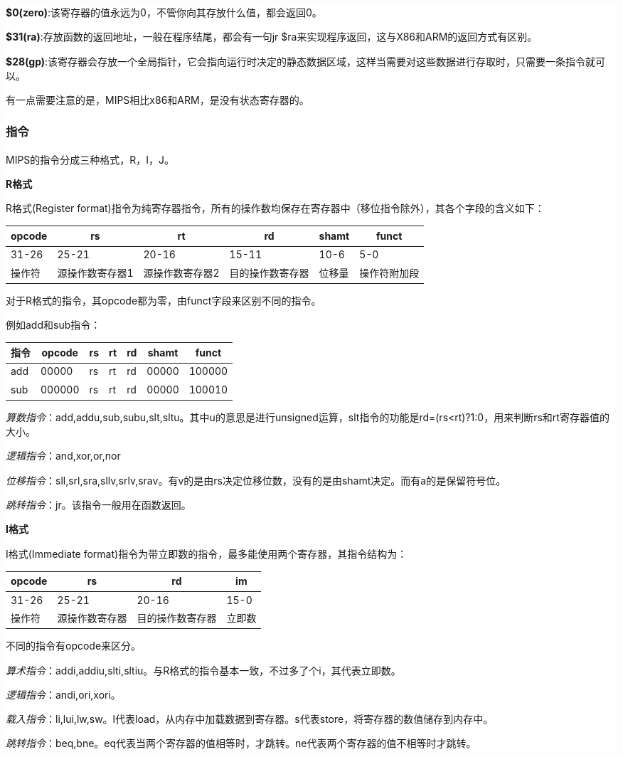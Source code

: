 **$0(zero)**:该寄存器的值永远为0，不管你向其存放什么值，都会返回0。

**$31(ra)**:存放函数的返回地址，一般在程序结尾，都会有一句jr $ra来实现程序返回，这与X86和ARM的返回方式有区别。

**$28(gp)**:该寄存器会存放一个全局指针，它会指向运行时决定的静态数据区域，这样当需要对这些数据进行存取时，只需要一条指令就可以。

有一点需要注意的是，MIPS相比x86和ARM，是没有状态寄存器的。

### 指令

MIPS的指令分成三种格式，R，I，J。

**R格式**

R格式(Register format)指令为纯寄存器指令，所有的操作数均保存在寄存器中（移位指令除外），其各个字段的含义如下：

| opcode | rs              | rt              | rd               | shamt  | funct        |
| ------ | --------------- | --------------- | ---------------- | ------ | ------------ |
| 31-26  | 25-21           | 20-16           | 15-11            | 10-6   | 5-0          |
| 操作符 | 源操作数寄存器1 | 源操作数寄存器2 | 目的操作数寄存器 | 位移量 | 操作符附加段 |

对于R格式的指令，其opcode都为零，由funct字段来区别不同的指令。

例如add和sub指令：

| 指令 | opcode | rs   | rt   | rd   | shamt | funct  |
| ---- | ------ | ---- | ---- | ---- | ----- | ------ |
| add  | 00000  | rs   | rt   | rd   | 00000 | 100000 |
| sub  | 000000 | rs   | rt   | rd   | 00000 | 100010 |

*算数指令*：add,addu,sub,subu,slt,sltu。其中u的意思是进行unsigned运算，slt指令的功能是rd=(rs<rt)?1:0，用来判断rs和rt寄存器值的大小。

*逻辑指令*：and,xor,or,nor

*位移指令*：sll,srl,sra,sllv,srlv,srav。有v的是由rs决定位移位数，没有的是由shamt决定。而有a的是保留符号位。

*跳转指令*：jr。该指令一般用在函数返回。

**I格式**

I格式(Immediate format)指令为带立即数的指令，最多能使用两个寄存器，其指令结构为：

| opcode | rs             | rd               | im     |
| ------ | -------------- | ---------------- | ------ |
| 31-26  | 25-21          | 20-16            | 15-0   |
| 操作符 | 源操作数寄存器 | 目的操作数寄存器 | 立即数 |

不同的指令有opcode来区分。

*算术指令*：addi,addiu,slti,sltiu。与R格式的指令基本一致，不过多了个i，其代表立即数。

*逻辑指令*：andi,ori,xori。

*载入指令*：li,lui,lw,sw。l代表load，从内存中加载数据到寄存器。s代表store，将寄存器的数值储存到内存中。

*跳转指令*：beq,bne。eq代表当两个寄存器的值相等时，才跳转。ne代表两个寄存器的值不相等时才跳转。
